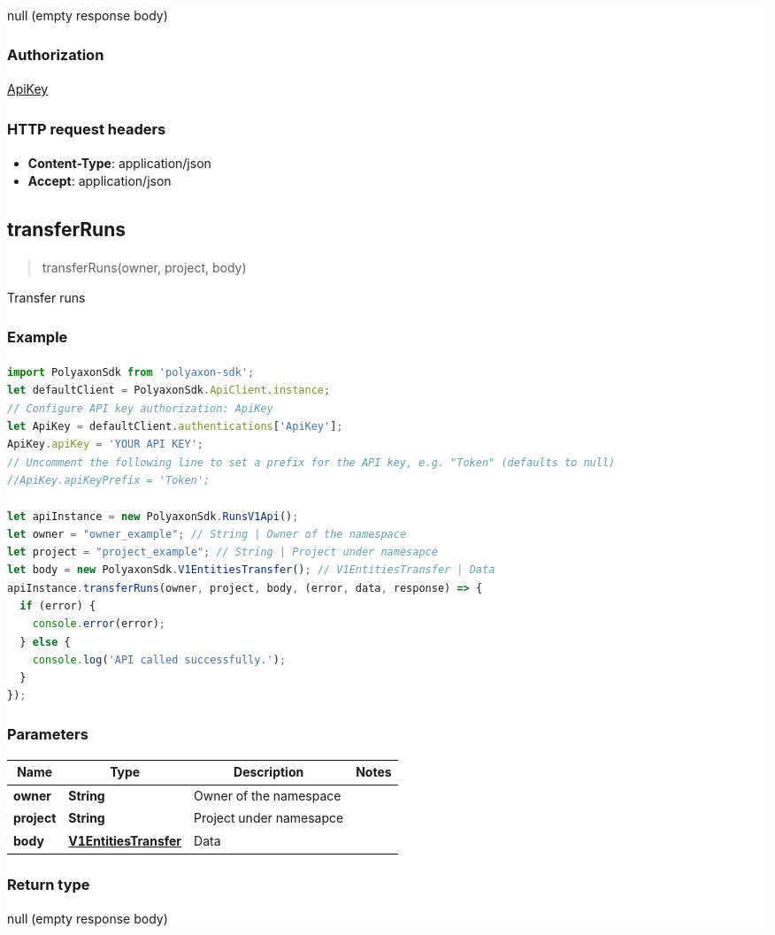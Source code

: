 null (empty response body)

### Authorization

[ApiKey](../README.md#ApiKey)

### HTTP request headers

- **Content-Type**: application/json
- **Accept**: application/json


## transferRuns

> transferRuns(owner, project, body)

Transfer runs

### Example

```javascript
import PolyaxonSdk from 'polyaxon-sdk';
let defaultClient = PolyaxonSdk.ApiClient.instance;
// Configure API key authorization: ApiKey
let ApiKey = defaultClient.authentications['ApiKey'];
ApiKey.apiKey = 'YOUR API KEY';
// Uncomment the following line to set a prefix for the API key, e.g. "Token" (defaults to null)
//ApiKey.apiKeyPrefix = 'Token';

let apiInstance = new PolyaxonSdk.RunsV1Api();
let owner = "owner_example"; // String | Owner of the namespace
let project = "project_example"; // String | Project under namesapce
let body = new PolyaxonSdk.V1EntitiesTransfer(); // V1EntitiesTransfer | Data
apiInstance.transferRuns(owner, project, body, (error, data, response) => {
  if (error) {
    console.error(error);
  } else {
    console.log('API called successfully.');
  }
});
```

### Parameters


Name | Type | Description  | Notes
------------- | ------------- | ------------- | -------------
 **owner** | **String**| Owner of the namespace | 
 **project** | **String**| Project under namesapce | 
 **body** | [**V1EntitiesTransfer**](V1EntitiesTransfer.md)| Data | 

### Return type

null (empty response body)
